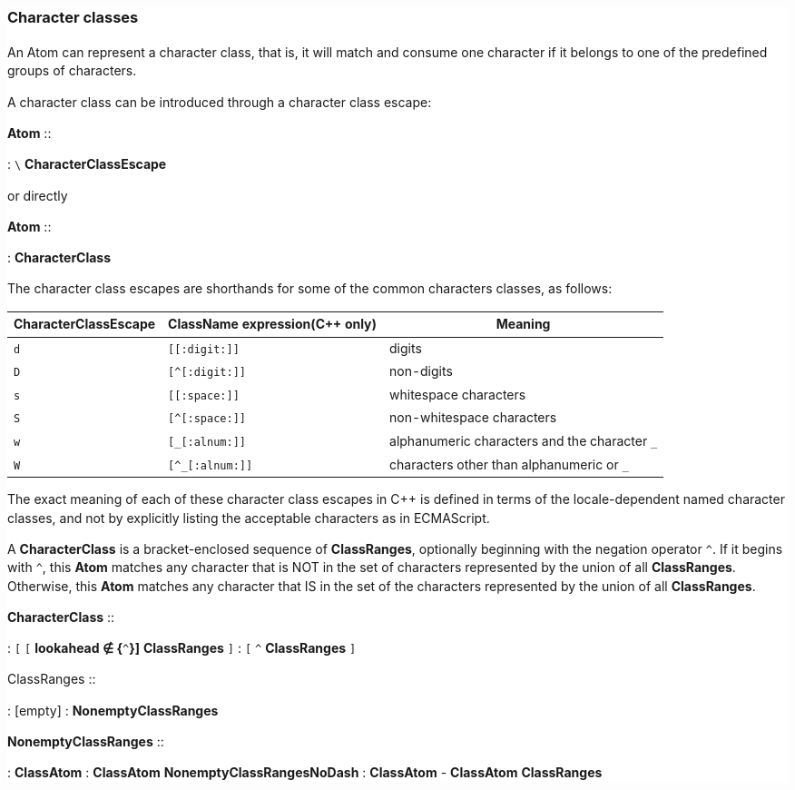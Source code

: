 ### Character classes

An Atom can represent a character class, that is, it will match and consume one character if it belongs to one of the predefined groups of characters.

A character class can be introduced through a character class escape:

**Atom** ::

:   `\` **CharacterClassEscape**

or directly

**Atom** ::

:   **CharacterClass**

The character class escapes are shorthands for some of the common characters classes, as follows:

| CharacterClassEscape | ClassName expression(C++ only) | Meaning |
| --- | --- | --- |
| `d` | `[[:digit:]]` | digits |
| `D` | `[^[:digit:]]` | non-digits |
| `s` | `[[:space:]]` | whitespace characters |
| `S` | `[^[:space:]]` | non-whitespace characters |
| `w` | `[_[:alnum:]]` | alphanumeric characters and the character `_` |
| `W` | `[^_[:alnum:]]` | characters other than alphanumeric or `_` |

The exact meaning of each of these character class escapes in C++ is defined in terms of the locale-dependent named character classes, and not by explicitly listing the acceptable characters as in ECMAScript.

A **CharacterClass** is a bracket-enclosed sequence of **ClassRanges**, optionally beginning with the negation operator `^`. If it begins with `^`, this **Atom** matches any character that is NOT in the set of characters represented by the union of all **ClassRanges**. Otherwise, this **Atom** matches any character that IS in the set of the characters represented by the union of all **ClassRanges**.

**CharacterClass** ::

:   `[` `[` **lookahead ∉ {**`^`**}]** **ClassRanges** `]`
:   `[` `^` **ClassRanges** `]`

ClassRanges ::

:   [empty]
:   **NonemptyClassRanges**

**NonemptyClassRanges** ::

:   **ClassAtom**
:   **ClassAtom** **NonemptyClassRangesNoDash**
:   **ClassAtom** - **ClassAtom** **ClassRanges**
